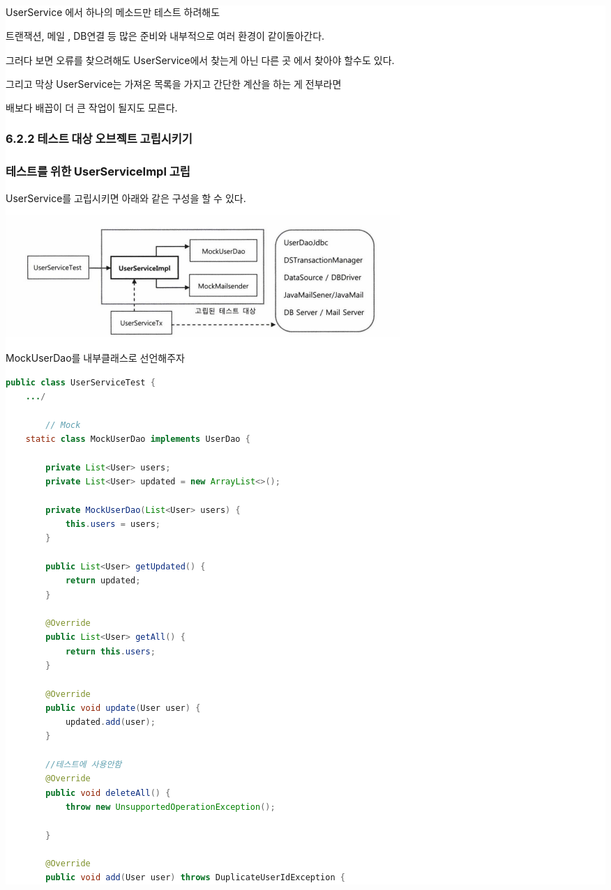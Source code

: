 UserService 에서 하나의 메소드만 테스트 하려해도

트랜잭션, 메일 , DB연결 등 많은 준비와 내부적으로 여러 환경이 같이돌아간다.

그러다 보면 오류를 찾으려해도 UserService에서 찾는게 아닌 다른 곳 에서 찾아야 할수도 있다.

그리고 막상 UserService는 가져온 목록을 가지고 간단한 계산을 하는 게 전부라면

배보다 배꼽이 더 큰 작업이 될지도 모른다.

### 6.2.2 테스트 대상 오브젝트 고립시키기

### 테스트를 위한 UserServiceImpl 고립

UserService를 고립시키면 아래와 같은 구성을 할 수 있다.

![Untitled](image/Untitled%205.png)

MockUserDao를 내부클래스로 선언해주자

```java
public class UserServiceTest {
	.../

		// Mock
    static class MockUserDao implements UserDao {

        private List<User> users;
        private List<User> updated = new ArrayList<>();

        private MockUserDao(List<User> users) {
            this.users = users;
        }

        public List<User> getUpdated() {
            return updated;
        }

        @Override
        public List<User> getAll() {
            return this.users;
        }

        @Override
        public void update(User user) {
            updated.add(user);
        }

        //테스트에 사용안함
        @Override
        public void deleteAll() {
            throw new UnsupportedOperationException();

        }

        @Override
        public void add(User user) throws DuplicateUserIdException {
```